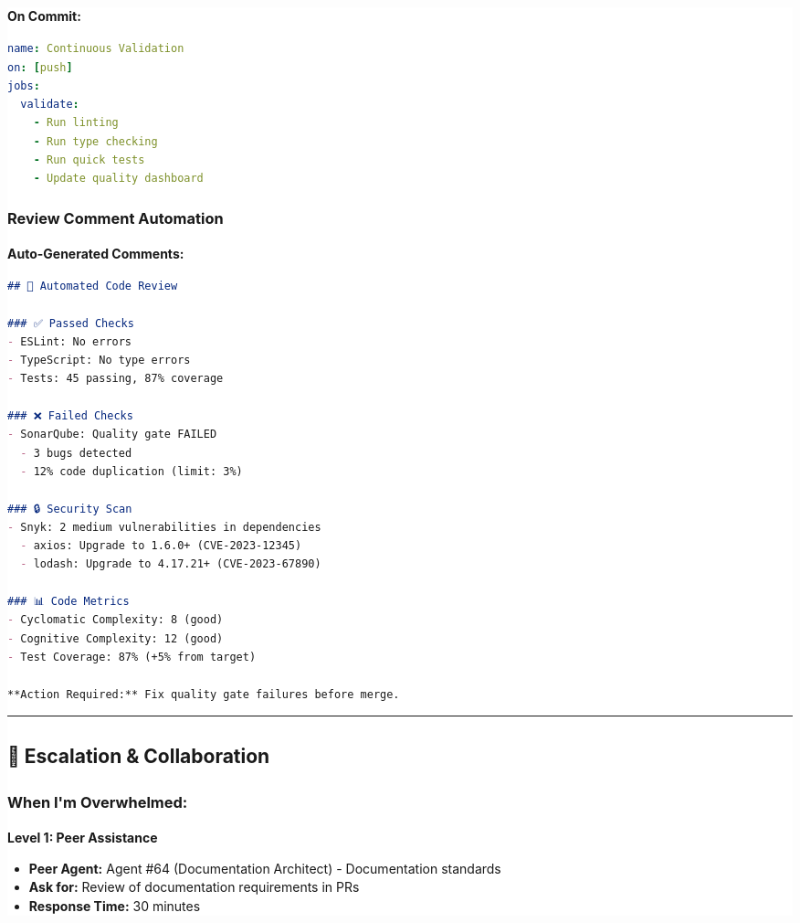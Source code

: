 **On Commit:**
```yaml
name: Continuous Validation
on: [push]
jobs:
  validate:
    - Run linting
    - Run type checking
    - Run quick tests
    - Update quality dashboard
```

### Review Comment Automation

**Auto-Generated Comments:**
```markdown
## 🤖 Automated Code Review

### ✅ Passed Checks
- ESLint: No errors
- TypeScript: No type errors
- Tests: 45 passing, 87% coverage

### ❌ Failed Checks
- SonarQube: Quality gate FAILED
  - 3 bugs detected
  - 12% code duplication (limit: 3%)
  
### 🔒 Security Scan
- Snyk: 2 medium vulnerabilities in dependencies
  - axios: Upgrade to 1.6.0+ (CVE-2023-12345)
  - lodash: Upgrade to 4.17.21+ (CVE-2023-67890)

### 📊 Code Metrics
- Cyclomatic Complexity: 8 (good)
- Cognitive Complexity: 12 (good)
- Test Coverage: 87% (+5% from target)

**Action Required:** Fix quality gate failures before merge.
```

---

## 🔄 Escalation & Collaboration

### When I'm Overwhelmed:

**Level 1: Peer Assistance**
- **Peer Agent:** Agent #64 (Documentation Architect) - Documentation standards
- **Ask for:** Review of documentation requirements in PRs
- **Response Time:** 30 minutes
